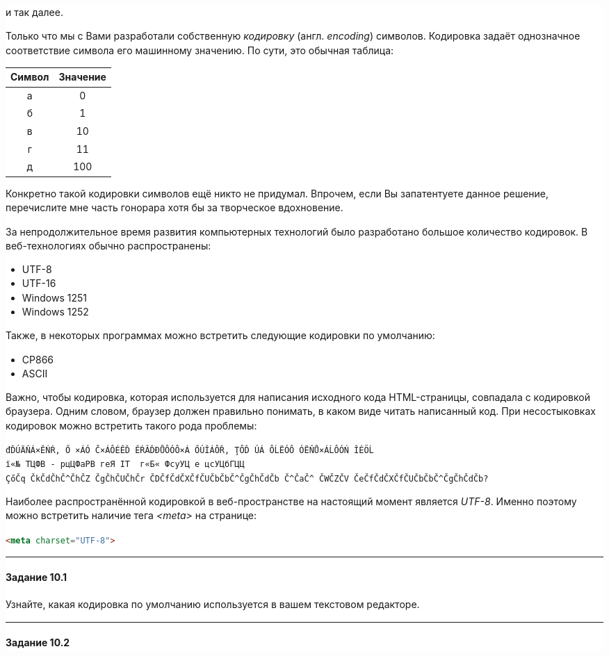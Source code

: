 и так далее.

Только что мы с Вами разработали собственную *кодировку* (англ. *encoding*) символов. Кодировка задаёт однозначное соответствие символа его машинному значению. По сути, это обычная таблица:

| Символ | Значение |
| :----: | :------: |
|   a    |    0     |
|   б    |    1     |
|   в    |    10    |
|   г    |    11    |
|   д    |   100    |

Конкретно такой кодировки символов ещё никто не придумал. Впрочем, если Вы запатентуете данное решение, перечислите мне часть гонорара хотя бы за творческое вдохновение.

За непродолжительное время развития компьютерных технологий было разработано большое количество кодировок. В веб-технологиях обычно распространены:

- UTF-8
- UTF-16
- Windows 1251
- Windows 1252

Также, в некоторых программах можно встретить следующие кодировки по умолчанию:

- CP866
- ASCII

Важно, чтобы кодировка, которая используется для написания исходного кода HTML-страницы, совпадала с кодировкой браузера. Одним словом, браузер должен правильно понимать, в каком виде читать написанный код. При несостыковках кодировок можно встретить такого рода проблемы:

```
đĎÚÄŇÁ×ĚŃŔ, Ő ×ÁÓ Č×ÁÔÉĚĎ ĚŔÂĎĐŮÔÓÔ×Á ŐÚÎÁÔŘ, ŢÔĎ ÚÁ ÔĹËÓÔ ÓËŇŮ×ÁĹÔÓŃ ÎÉÖĹ
ї«№ ТЦФВ - рцЦФаРВ геЯ IT ­ г­«Б« ФсуУЦ е цсУЦбГ­ЦЦ
ÇőČq ČkČdČhČ^ČhČZ ČgČhČUČhČr ČDČfČdČXČfČUČbČbČ^ČgČhČdČb Č^ČaČ^ ČWČZČV ČeČfČdČXČfČUČbČbČ^ČgČhČdČb?
```

Наиболее распространённой кодировкой в веб-пространстве на настоящий момент является *UTF-8*.
Именно поэтому можно встретить наличие тега *\<meta\>* на странице:

```html
<meta charset="UTF-8">
```

----

#### Задание 10.1
Узнайте, какая кодировка по умолчанию используется в вашем текстовом редакторе.

----

#### Задание 10.2
